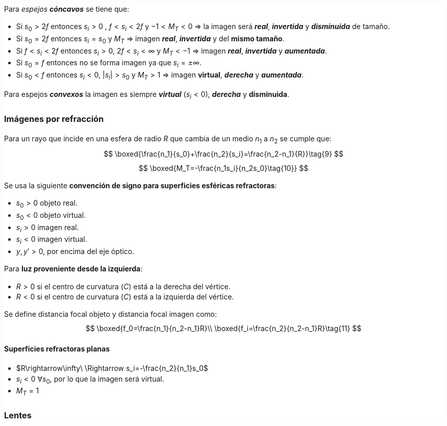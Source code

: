 Para *espejos **cóncavos*** se tiene que:

+ Si $s_0>2f$ entonces $s_i>0$ , $f<s_i<2f$ y $-1<M_T<0\ \Rightarrow$ la imagen será ***real***, ***invertida*** y ***disminuida*** de tamaño.
+ Si $s_0=2f$ entonces $s_i=s_0$ y $M_T\ \Rightarrow$ imagen ***real***, ***invertida*** y del **mismo tamaño**.
+ Si $f<s_i<2f$ entonces $s_i>0$, $2f<s_i<\infty$ y $M_T<-1\ \Rightarrow$ imagen ***real***, ***invertida*** y ***aumentada***.
+ Si $s_0=f$ entonces no se forma imagen ya que $s_i=\pm\infty$.
+ Si $s_0<f$ entonces $s_i<0$, $|s_i|>s_0$ y $M_T>1\ \Rightarrow$ imagen **virtual**, ***derecha*** y ***aumentada***.

Para espejos ***convexos*** la imagen es siempre ***virtual*** ($s_i<0$), ***derecha*** y **disminuida**.

### Imágenes por refracción

Para un rayo que incide en una esfera de radio $R$ que cambia de un medio $n_1$ a $n_2$ se cumple que:
$$
\boxed{\frac{n_1}{s_0}+\frac{n_2}{s_i}=\frac{n_2-n_1}{R}}\tag{9}
$$
$$
\boxed{M_T=-\frac{n_1s_i}{n_2s_0}\tag{10}}
$$



Se usa la siguiente **convención de signo para superficies esféricas refractoras**:

+ $s_0>0$ objeto real.
+ $s_0<0$ objeto virtual.
+ $s_i>0$ imagen real.
+ $s_i<0$ imagen virtual.
+ $y, y'>0$, por encima del eje óptico.





Para **luz proveniente desde la izquierda**:

+  $R>0$ si el centro de curvatura ($C$) está a la derecha del vértice.
+  $R<0$ si el centro de curvatura ($C$) está a la izquierda del vértice.

Se define distancia focal objeto y distancia focal imagen como:
$$
\boxed{f_0=\frac{n_1}{n_2-n_1}R}\\
\boxed{f_i=\frac{n_2}{n_2-n_1}R}\tag{11}
$$

#### Superficies refractoras planas

+ $R\rightarrow\infty\ \Rightarrow s_i=-\frac{n_2}{n_1}s_0$
+ $s_i<0\ \forall s_0$, por lo que la imagen será virtual.
+ $M_T=1$

### Lentes

